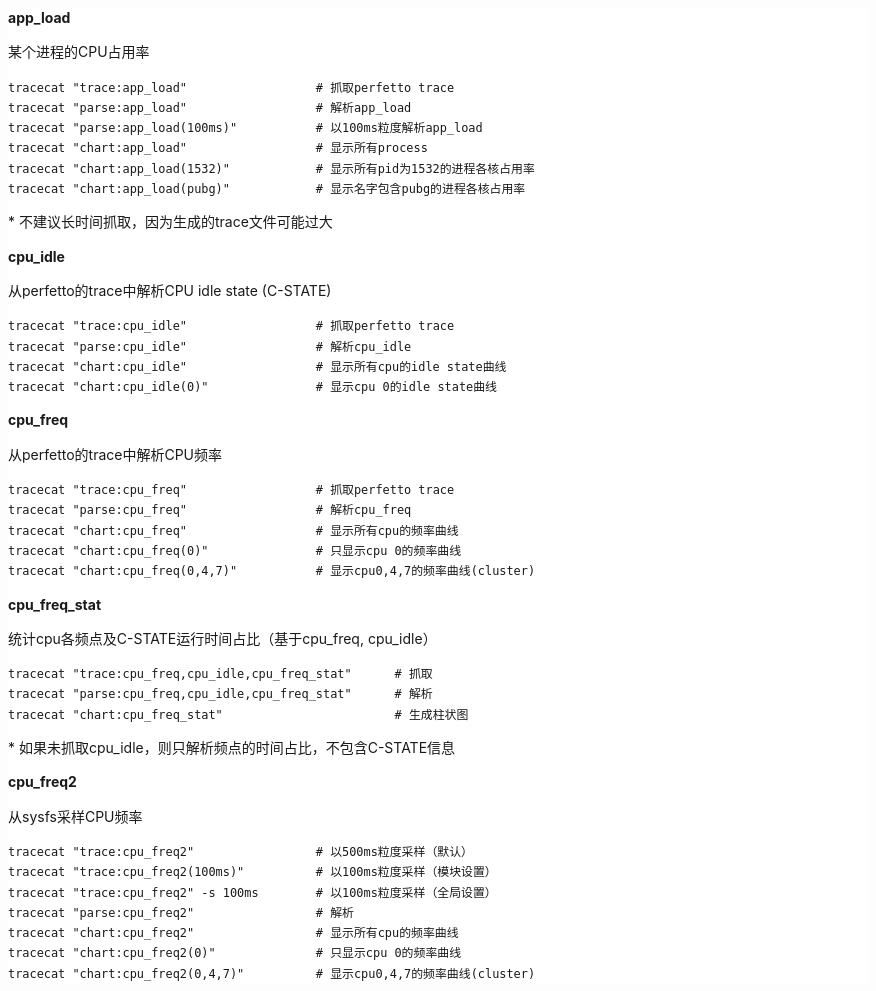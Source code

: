 **app_load**

某个进程的CPU占用率

```
tracecat "trace:app_load"                  # 抓取perfetto trace
tracecat "parse:app_load"                  # 解析app_load
tracecat "parse:app_load(100ms)"           # 以100ms粒度解析app_load
tracecat "chart:app_load"                  # 显示所有process
tracecat "chart:app_load(1532)"            # 显示所有pid为1532的进程各核占用率
tracecat "chart:app_load(pubg)"            # 显示名字包含pubg的进程各核占用率
```

\* 不建议长时间抓取，因为生成的trace文件可能过大

**cpu_idle**

从perfetto的trace中解析CPU idle state (C-STATE)

```
tracecat "trace:cpu_idle"                  # 抓取perfetto trace
tracecat "parse:cpu_idle"                  # 解析cpu_idle
tracecat "chart:cpu_idle"                  # 显示所有cpu的idle state曲线
tracecat "chart:cpu_idle(0)"               # 显示cpu 0的idle state曲线
```

**cpu_freq**

从perfetto的trace中解析CPU频率

```
tracecat "trace:cpu_freq"                  # 抓取perfetto trace
tracecat "parse:cpu_freq"                  # 解析cpu_freq
tracecat "chart:cpu_freq"                  # 显示所有cpu的频率曲线
tracecat "chart:cpu_freq(0)"               # 只显示cpu 0的频率曲线
tracecat "chart:cpu_freq(0,4,7)"           # 显示cpu0,4,7的频率曲线(cluster)
```

**cpu_freq_stat**

统计cpu各频点及C-STATE运行时间占比（基于cpu_freq, cpu_idle）

```
tracecat "trace:cpu_freq,cpu_idle,cpu_freq_stat"      # 抓取
tracecat "parse:cpu_freq,cpu_idle,cpu_freq_stat"      # 解析
tracecat "chart:cpu_freq_stat"                        # 生成柱状图
```

\* 如果未抓取cpu_idle，则只解析频点的时间占比，不包含C-STATE信息

**cpu_freq2**

从sysfs采样CPU频率

```
tracecat "trace:cpu_freq2"                 # 以500ms粒度采样（默认）
tracecat "trace:cpu_freq2(100ms)"          # 以100ms粒度采样（模块设置）
tracecat "trace:cpu_freq2" -s 100ms        # 以100ms粒度采样（全局设置）
tracecat "parse:cpu_freq2"                 # 解析
tracecat "chart:cpu_freq2"                 # 显示所有cpu的频率曲线
tracecat "chart:cpu_freq2(0)"              # 只显示cpu 0的频率曲线
tracecat "chart:cpu_freq2(0,4,7)"          # 显示cpu0,4,7的频率曲线(cluster)
```
